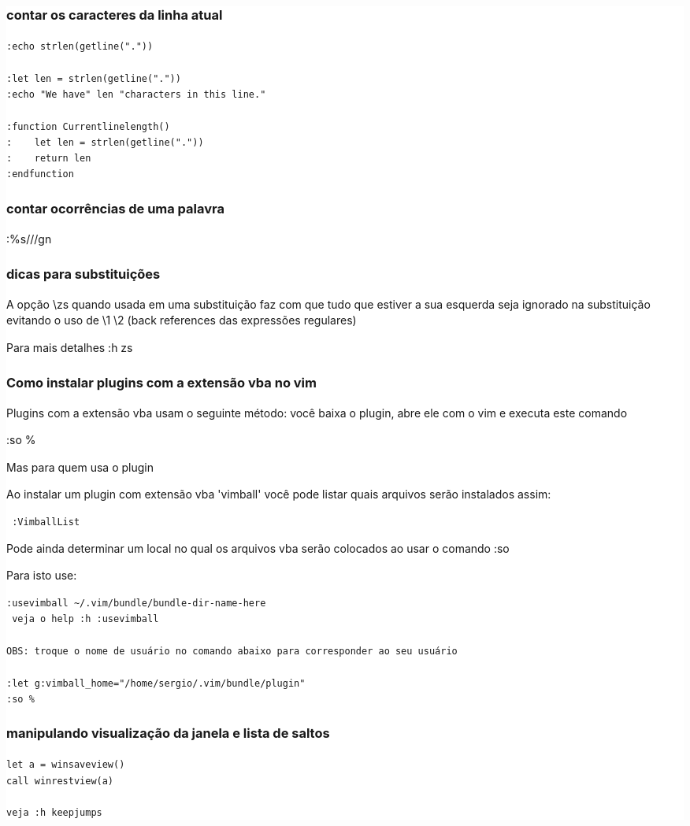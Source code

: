### contar os caracteres da linha atual

    :echo strlen(getline("."))

    :let len = strlen(getline("."))
    :echo "We have" len "characters in this line."

    :function Currentlinelength()
    :    let len = strlen(getline("."))
    :    return len
    :endfunction

### contar ocorrências de uma palavra

  :%s/<c-r><c-w>//gn

### dicas para substituições

 A opção \zs quando usada em uma substituição faz com
que tudo que estiver a sua esquerda seja ignorado na substituição
evitando o uso de \1 \2 (back references das expressões regulares)

Para mais detalhes :h zs

### Como instalar plugins com a extensão vba no vim

Plugins com a extensão vba usam o seguinte método:
você baixa o plugin, abre ele com o vim e executa este comando

   :so %

Mas para quem usa o plugin

Ao instalar um plugin com extensão vba 'vimball' você pode listar
quais arquivos serão instalados assim:

 `  :VimballList    `

  Pode ainda determinar um local no qual os arquivos vba serão
  colocados ao usar o comando :so

  Para isto use:

    :usevimball ~/.vim/bundle/bundle-dir-name-here
     veja o help :h :usevimball

    OBS: troque o nome de usuário no comando abaixo para corresponder ao seu usuário

    :let g:vimball_home="/home/sergio/.vim/bundle/plugin"
    :so %

### manipulando visualização da janela e lista de saltos

    let a = winsaveview()
    call winrestview(a)

    veja :h keepjumps
